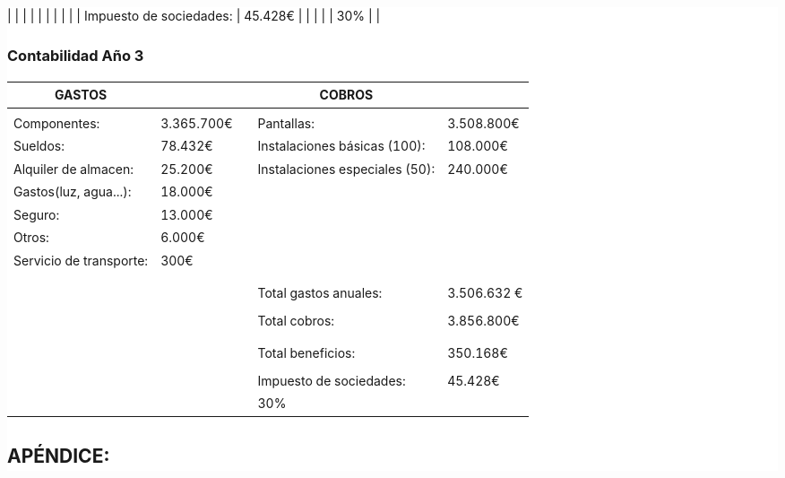 |                         |            |   |                                |            |
|                         |            |   | Impuesto de sociedades:        | 45.428€    |
|                         |            |   | 30%                            |            |

### Contabilidad Año 3

| GASTOS                  |            |   | COBROS                         |             |
|-------------------------|------------|---|--------------------------------|-------------|
|                         |            |   |                                |             |
| Componentes:            | 3.365.700€ |   | Pantallas:                     | 3.508.800€  |
| Sueldos:                | 78.432€    |   | Instalaciones básicas (100):   | 108.000€    |
| Alquiler de almacen:    | 25.200€    |   | Instalaciones especiales (50): | 240.000€    |
| Gastos(luz, agua...):   | 18.000€    |   |                                |             |
| Seguro:                 | 13.000€    |   |                                |             |
| Otros:                  | 6.000€     |   |                                |             |
| Servicio de transporte: | 300€       |   |                                |             |
|                         |            |   |                                |             |
|                         |            |   |                                |             |
|                         |            |   | Total gastos anuales:          | 3.506.632 € |
|                         |            |   |                                |             |
|                         |            |   | Total cobros:                  | 3.856.800€  |
|                         |            |   |                                |             |
|                         |            |   |                                |             |
|                         |            |   | Total beneficios:              | 350.168€    |
|                         |            |   |                                |             |
|                         |            |   | Impuesto de sociedades:        | 45.428€     |
|                         |            |   | 30%                            |             |




## APÉNDICE:

